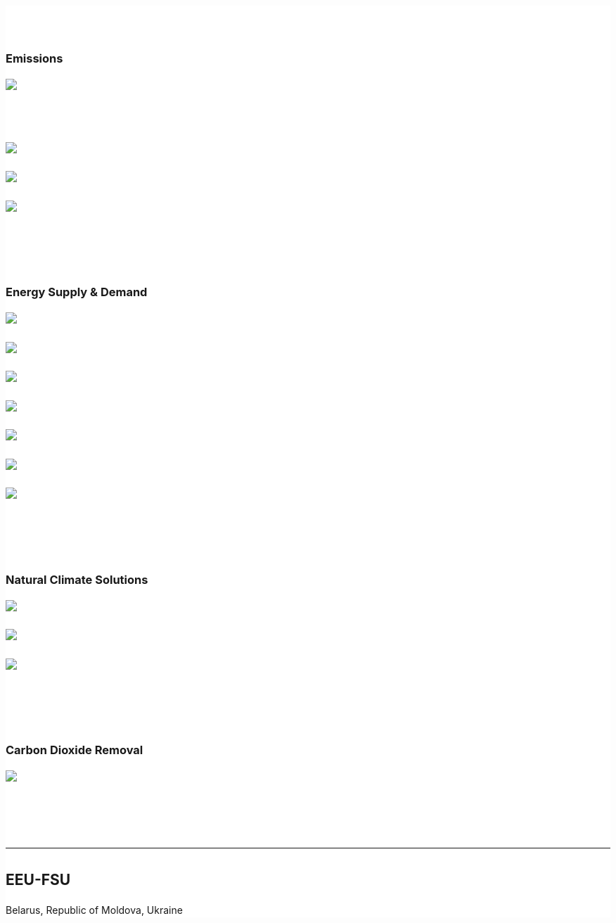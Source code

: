 <br/><br/>

### Emissions

![](../podi/data/figs/mitigationwedges-EEU )

<br/><br/>

![](../podi/data/figs/emissions-ffi_emissions-EEU )<br/><br/>
![](../podi/data/figs/emissions-CH4_emissions-EEU )<br/><br/>
![](../podi/data/figs/emissions-N2O_emissions-EEU )<br/><br/>

<br/><br/>

### Energy Supply & Demand

![](../podi/data/figs/energydemand_pathway-EEU )<br/><br/>
![](../podi/data/figs/energysupply_pathway-EEU )<br/><br/>
![](../podi/data/figs/electricity_pathway-EEU )<br/><br/>
![](../podi/data/figs/elecbysector_pathway-EEU )<br/><br/>
![](../podi/data/figs/buildings_pathway-EEU )<br/><br/>
![](../podi/data/figs/industry_pathway-EEU )<br/><br/>
![](../podi/data/figs/transport_pathway-EEU )<br/><br/>

<br/><br/>

### Natural Climate Solutions

![](../podi/data/figs/ra_pathway-EEU )<br/><br/>
![](../podi/data/figs/fw_pathway-EEU )<br/><br/>
![](../podi/data/figs/afolu_pathway-EEU )<br/><br/>

<br/><br/>

### Carbon Dioxide Removal

![](../podi/data/figs/cdr_pathway-EEU )<br/><br/>

<br/><br/>

***

## EEU-FSU

Belarus, Republic of Moldova, Ukraine
